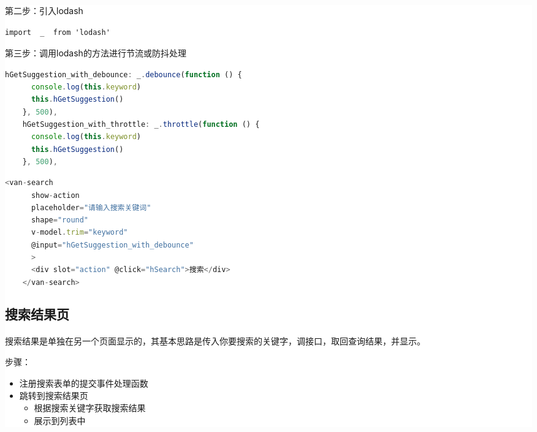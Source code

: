 第二步：引入lodash

```
import  _  from 'lodash'
```

第三步：调用lodash的方法进行节流或防抖处理

```javascript
hGetSuggestion_with_debounce: _.debounce(function () {
      console.log(this.keyword)
      this.hGetSuggestion()
    }, 500),
    hGetSuggestion_with_throttle: _.throttle(function () {
      console.log(this.keyword)
      this.hGetSuggestion()
    }, 500),
```



```javascript
<van-search
      show-action
      placeholder="请输入搜索关键词"
      shape="round"
      v-model.trim="keyword"
      @input="hGetSuggestion_with_debounce"
      >
      <div slot="action" @click="hSearch">搜索</div>
    </van-search>
```



## 搜索结果页

搜索结果是单独在另一个页面显示的，其基本思路是传入你要搜索的关键字，调接口，取回查询结果，并显示。

步骤：

- 注册搜索表单的提交事件处理函数
- 跳转到搜索结果页
  - 根据搜索关键字获取搜索结果
  - 展示到列表中
